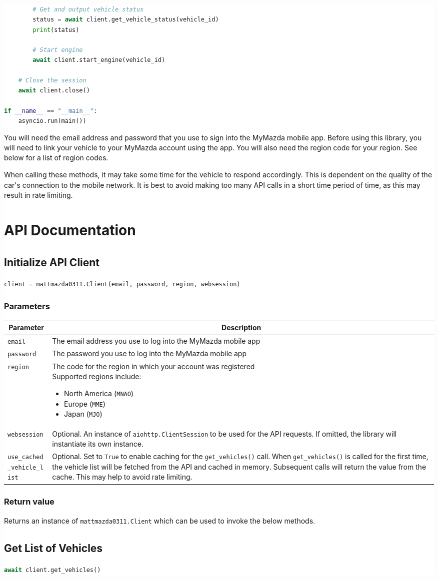 ```python
        # Get and output vehicle status
        status = await client.get_vehicle_status(vehicle_id)
        print(status)

        # Start engine
        await client.start_engine(vehicle_id)

    # Close the session
    await client.close()

if __name__ == "__main__":
    asyncio.run(main())
```

You will need the email address and password that you use to sign into the MyMazda mobile app. Before using this library, you will need to link your vehicle to your MyMazda account using the app. You will also need the region code for your region. See below for a list of region codes.

When calling these methods, it may take some time for the vehicle to respond accordingly. This is dependent on the quality of the car's connection to the mobile network. It is best to avoid making too many API calls in a short time period of time, as this may result in rate limiting.

# API Documentation

## Initialize API Client

```python
client = mattmazda0311.Client(email, password, region, websession)
```

### Parameters

| Parameter | Description |
| --------- | ----------- |
| `email`   | The email address you use to log into the MyMazda mobile app |
| `password` | The password you use to log into the MyMazda mobile app |
| `region` | The code for the region in which your account was registered<br>Supported regions include:<ul><li>North America (`MNAO`)</li><li>Europe (`MME`)</li><li>Japan (`MJO`)</li></ul> |
| `websession` | Optional. An instance of `aiohttp.ClientSession` to be used for the API requests. If omitted, the library will instantiate its own instance. |
| `use_cached_vehicle_list` | Optional. Set to `True` to enable caching for the `get_vehicles()` call. When `get_vehicles()` is called for the first time, the vehicle list will be fetched from the API and cached in memory. Subsequent calls will return the value from the cache. This may help to avoid rate limiting. |

### Return value

Returns an instance of `mattmazda0311.Client` which can be used to invoke the below methods.

## Get List of Vehicles

```python
await client.get_vehicles()
```
